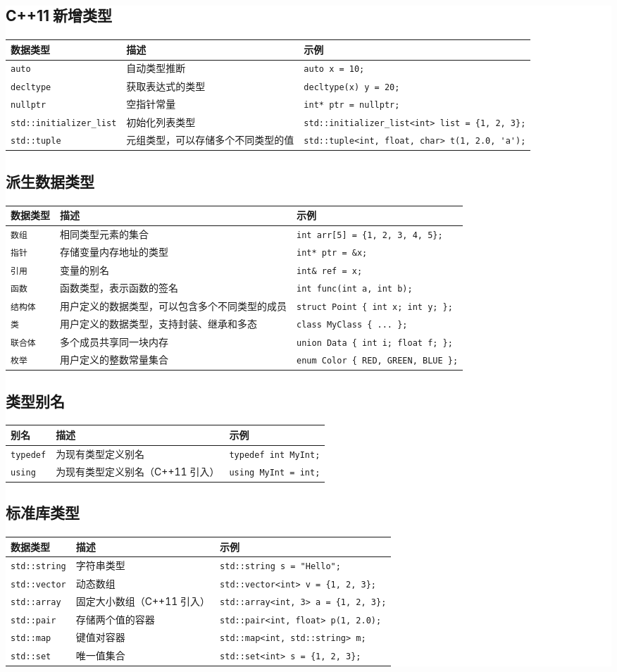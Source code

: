 

## C++11 新增类型

| 数据类型                | 描述                               | 示例                                           |
| :---------------------- | :--------------------------------- | :--------------------------------------------- |
| `auto`                  | 自动类型推断                       | `auto x = 10;`                                 |
| `decltype`              | 获取表达式的类型                   | `decltype(x) y = 20;`                          |
| `nullptr`               | 空指针常量                         | `int* ptr = nullptr;`                          |
| `std::initializer_list` | 初始化列表类型                     | `std::initializer_list<int> list = {1, 2, 3};` |
| `std::tuple`            | 元组类型，可以存储多个不同类型的值 | `std::tuple<int, float, char> t(1, 2.0, 'a');` |



## 派生数据类型

| 数据类型 | 描述                                           | 示例                               |
| :------- | :--------------------------------------------- | :--------------------------------- |
| `数组`   | 相同类型元素的集合                             | `int arr[5] = {1, 2, 3, 4, 5};`    |
| `指针`   | 存储变量内存地址的类型                         | `int* ptr = &x;`                   |
| `引用`   | 变量的别名                                     | `int& ref = x;`                    |
| `函数`   | 函数类型，表示函数的签名                       | `int func(int a, int b);`          |
| `结构体` | 用户定义的数据类型，可以包含多个不同类型的成员 | `struct Point { int x; int y; };`  |
| `类`     | 用户定义的数据类型，支持封装、继承和多态       | `class MyClass { ... };`           |
| `联合体` | 多个成员共享同一块内存                         | `union Data { int i; float f; };`  |
| `枚举`   | 用户定义的整数常量集合                         | `enum Color { RED, GREEN, BLUE };` |


## 类型别名

| 别名      | 描述                             | 示例                 |
| :-------- | :------------------------------- | :------------------- |
| `typedef` | 为现有类型定义别名               | `typedef int MyInt;` |
| `using`   | 为现有类型定义别名（C++11 引入） | `using MyInt = int;` |



## 标准库类型

| 数据类型      | 描述                       | 示例                                |
| :------------ | :------------------------- | :---------------------------------- |
| `std::string` | 字符串类型                 | `std::string s = "Hello";`          |
| `std::vector` | 动态数组                   | `std::vector<int> v = {1, 2, 3};`   |
| `std::array`  | 固定大小数组（C++11 引入） | `std::array<int, 3> a = {1, 2, 3};` |
| `std::pair`   | 存储两个值的容器           | `std::pair<int, float> p(1, 2.0);`  |
| `std::map`    | 键值对容器                 | `std::map<int, std::string> m;`     |
| `std::set`    | 唯一值集合                 | `std::set<int> s = {1, 2, 3};`      |
